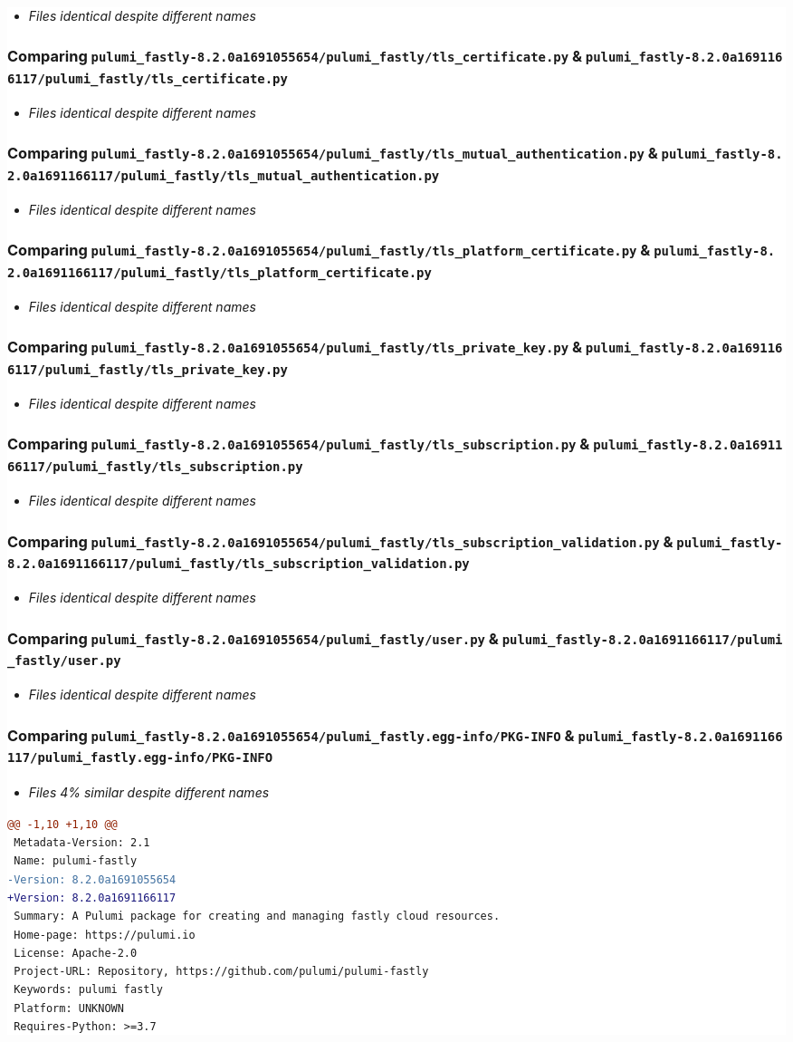  * *Files identical despite different names*

### Comparing `pulumi_fastly-8.2.0a1691055654/pulumi_fastly/tls_certificate.py` & `pulumi_fastly-8.2.0a1691166117/pulumi_fastly/tls_certificate.py`

 * *Files identical despite different names*

### Comparing `pulumi_fastly-8.2.0a1691055654/pulumi_fastly/tls_mutual_authentication.py` & `pulumi_fastly-8.2.0a1691166117/pulumi_fastly/tls_mutual_authentication.py`

 * *Files identical despite different names*

### Comparing `pulumi_fastly-8.2.0a1691055654/pulumi_fastly/tls_platform_certificate.py` & `pulumi_fastly-8.2.0a1691166117/pulumi_fastly/tls_platform_certificate.py`

 * *Files identical despite different names*

### Comparing `pulumi_fastly-8.2.0a1691055654/pulumi_fastly/tls_private_key.py` & `pulumi_fastly-8.2.0a1691166117/pulumi_fastly/tls_private_key.py`

 * *Files identical despite different names*

### Comparing `pulumi_fastly-8.2.0a1691055654/pulumi_fastly/tls_subscription.py` & `pulumi_fastly-8.2.0a1691166117/pulumi_fastly/tls_subscription.py`

 * *Files identical despite different names*

### Comparing `pulumi_fastly-8.2.0a1691055654/pulumi_fastly/tls_subscription_validation.py` & `pulumi_fastly-8.2.0a1691166117/pulumi_fastly/tls_subscription_validation.py`

 * *Files identical despite different names*

### Comparing `pulumi_fastly-8.2.0a1691055654/pulumi_fastly/user.py` & `pulumi_fastly-8.2.0a1691166117/pulumi_fastly/user.py`

 * *Files identical despite different names*

### Comparing `pulumi_fastly-8.2.0a1691055654/pulumi_fastly.egg-info/PKG-INFO` & `pulumi_fastly-8.2.0a1691166117/pulumi_fastly.egg-info/PKG-INFO`

 * *Files 4% similar despite different names*

```diff
@@ -1,10 +1,10 @@
 Metadata-Version: 2.1
 Name: pulumi-fastly
-Version: 8.2.0a1691055654
+Version: 8.2.0a1691166117
 Summary: A Pulumi package for creating and managing fastly cloud resources.
 Home-page: https://pulumi.io
 License: Apache-2.0
 Project-URL: Repository, https://github.com/pulumi/pulumi-fastly
 Keywords: pulumi fastly
 Platform: UNKNOWN
 Requires-Python: >=3.7
```
